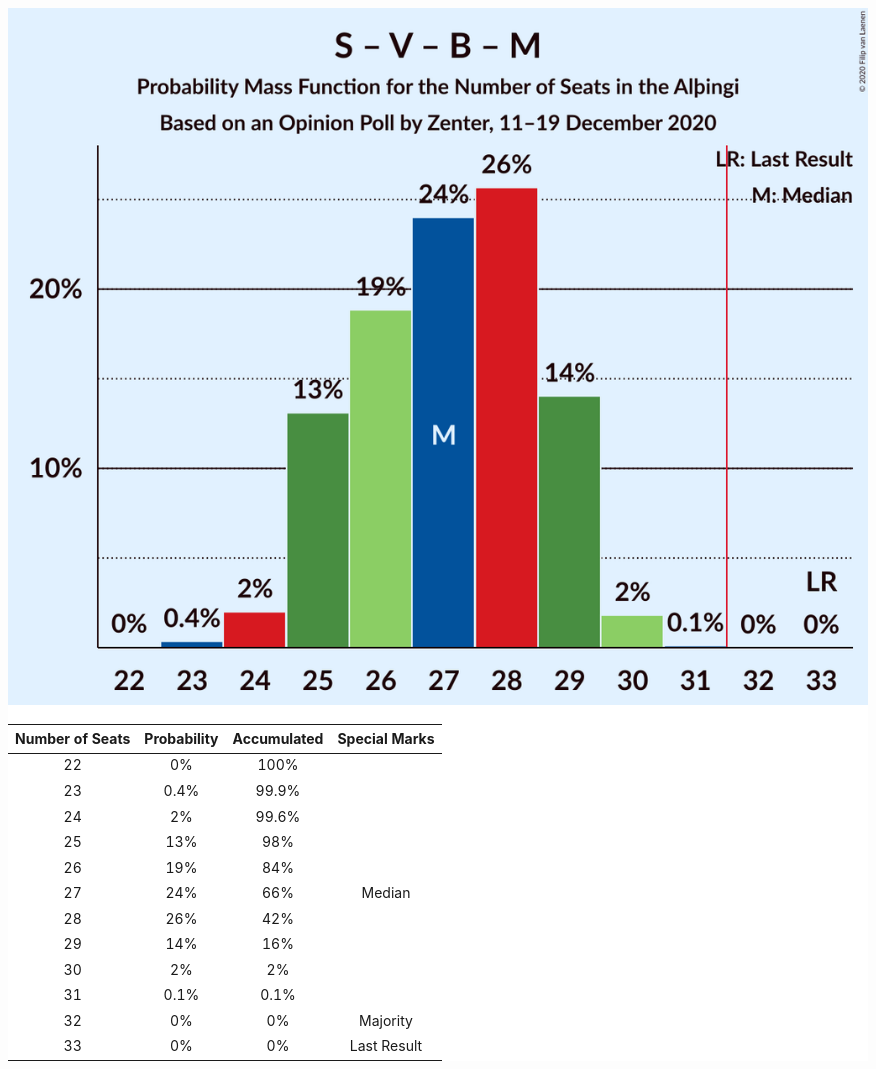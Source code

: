 ![Graph with seats probability mass function not yet produced](2020-12-19-Zenter-coalitions-seats-pmf-s–v–b–m.png "Seats Probability Mass Function")

| Number of Seats | Probability | Accumulated | Special Marks |
|:---------------:|:-----------:|:-----------:|:-------------:|
| 22 | 0% | 100% |  |
| 23 | 0.4% | 99.9% |  |
| 24 | 2% | 99.6% |  |
| 25 | 13% | 98% |  |
| 26 | 19% | 84% |  |
| 27 | 24% | 66% | Median |
| 28 | 26% | 42% |  |
| 29 | 14% | 16% |  |
| 30 | 2% | 2% |  |
| 31 | 0.1% | 0.1% |  |
| 32 | 0% | 0% | Majority |
| 33 | 0% | 0% | Last Result |
